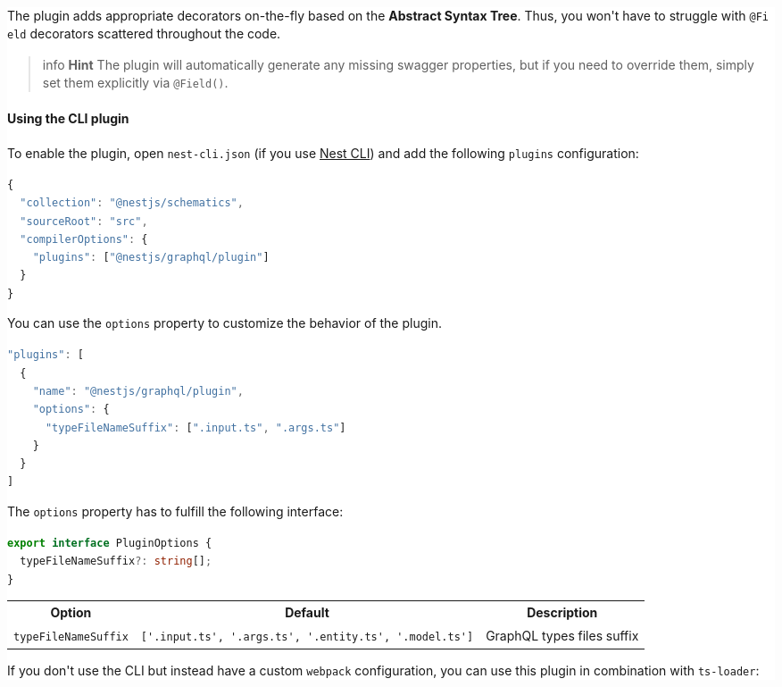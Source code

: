 The plugin adds appropriate decorators on-the-fly based on the **Abstract Syntax Tree**. Thus, you won't have to struggle with `@Field` decorators scattered throughout the code.

> info **Hint** The plugin will automatically generate any missing swagger properties, but if you need to override them, simply set them explicitly via `@Field()`.
#### Using the CLI plugin
To enable the plugin, open `nest-cli.json` (if you use [Nest CLI](/cli/overview)) and add the following `plugins` configuration:

```javascript
{
  "collection": "@nestjs/schematics",
  "sourceRoot": "src",
  "compilerOptions": {
    "plugins": ["@nestjs/graphql/plugin"]
  }
}
```

You can use the `options` property to customize the behavior of the plugin.

```javascript
"plugins": [
  {
    "name": "@nestjs/graphql/plugin",
    "options": {
      "typeFileNameSuffix": [".input.ts", ".args.ts"]
    }
  }
]
```

The `options` property has to fulfill the following interface:

```typescript
export interface PluginOptions {
  typeFileNameSuffix?: string[];
}
```

<table>
  <tr>
    <th>Option</th>
    <th>Default</th>
    <th>Description</th>
  </tr>
  <tr>
    <td><code>typeFileNameSuffix</code></td>
    <td><code>['.input.ts', '.args.ts', '.entity.ts', '.model.ts']</code></td>
    <td>GraphQL types files suffix</td>
  </tr>
</table>

If you don't use the CLI but instead have a custom `webpack` configuration, you can use this plugin in combination with `ts-loader`:
